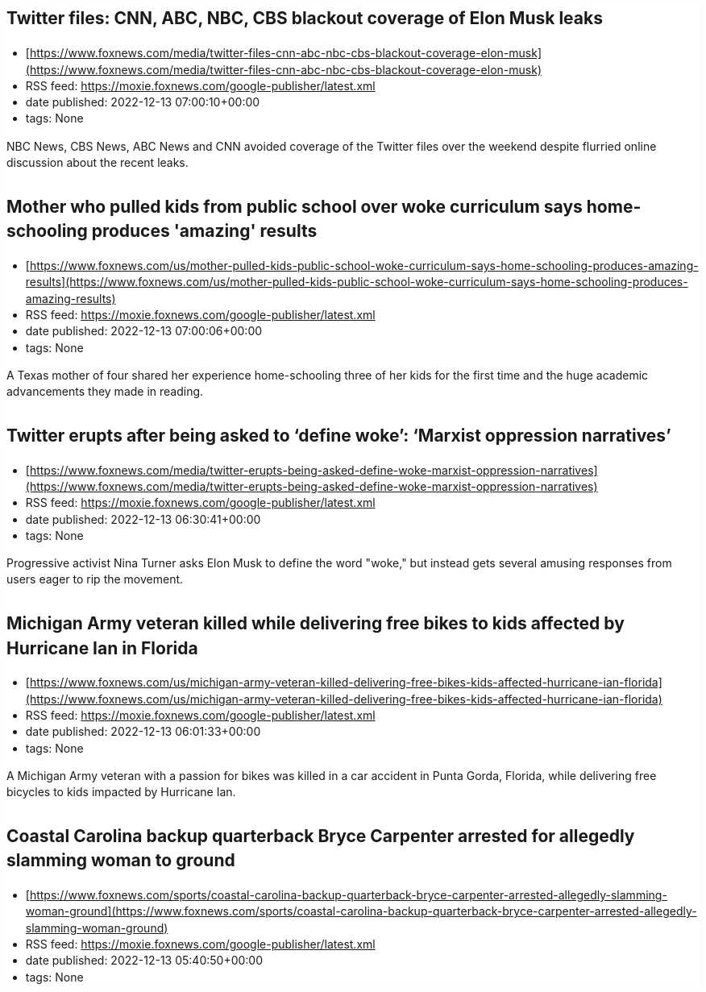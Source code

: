 ## Twitter files: CNN, ABC, NBC, CBS blackout coverage of Elon Musk leaks
 - [https://www.foxnews.com/media/twitter-files-cnn-abc-nbc-cbs-blackout-coverage-elon-musk](https://www.foxnews.com/media/twitter-files-cnn-abc-nbc-cbs-blackout-coverage-elon-musk)
 - RSS feed: https://moxie.foxnews.com/google-publisher/latest.xml
 - date published: 2022-12-13 07:00:10+00:00
 - tags: None

NBC News, CBS News, ABC News and CNN avoided coverage of the Twitter files over the weekend despite flurried online discussion about the recent leaks.

## Mother who pulled kids from public school over woke curriculum says home-schooling produces 'amazing' results
 - [https://www.foxnews.com/us/mother-pulled-kids-public-school-woke-curriculum-says-home-schooling-produces-amazing-results](https://www.foxnews.com/us/mother-pulled-kids-public-school-woke-curriculum-says-home-schooling-produces-amazing-results)
 - RSS feed: https://moxie.foxnews.com/google-publisher/latest.xml
 - date published: 2022-12-13 07:00:06+00:00
 - tags: None

A Texas mother of four shared her experience home-schooling three of her kids for the first time and the huge academic advancements they made in reading.

## Twitter erupts after being asked to ‘define woke’: ‘Marxist oppression narratives’
 - [https://www.foxnews.com/media/twitter-erupts-being-asked-define-woke-marxist-oppression-narratives](https://www.foxnews.com/media/twitter-erupts-being-asked-define-woke-marxist-oppression-narratives)
 - RSS feed: https://moxie.foxnews.com/google-publisher/latest.xml
 - date published: 2022-12-13 06:30:41+00:00
 - tags: None

Progressive activist Nina Turner asks Elon Musk to define the word "woke," but instead gets several amusing responses from users eager to rip the movement.

## Michigan Army veteran killed while delivering free bikes to kids affected by Hurricane Ian in Florida
 - [https://www.foxnews.com/us/michigan-army-veteran-killed-delivering-free-bikes-kids-affected-hurricane-ian-florida](https://www.foxnews.com/us/michigan-army-veteran-killed-delivering-free-bikes-kids-affected-hurricane-ian-florida)
 - RSS feed: https://moxie.foxnews.com/google-publisher/latest.xml
 - date published: 2022-12-13 06:01:33+00:00
 - tags: None

A Michigan Army veteran with a passion for bikes was killed in a car accident in Punta Gorda, Florida, while delivering free bicycles to kids impacted by Hurricane Ian.

## Coastal Carolina backup quarterback Bryce Carpenter arrested for allegedly slamming woman to ground
 - [https://www.foxnews.com/sports/coastal-carolina-backup-quarterback-bryce-carpenter-arrested-allegedly-slamming-woman-ground](https://www.foxnews.com/sports/coastal-carolina-backup-quarterback-bryce-carpenter-arrested-allegedly-slamming-woman-ground)
 - RSS feed: https://moxie.foxnews.com/google-publisher/latest.xml
 - date published: 2022-12-13 05:40:50+00:00
 - tags: None
